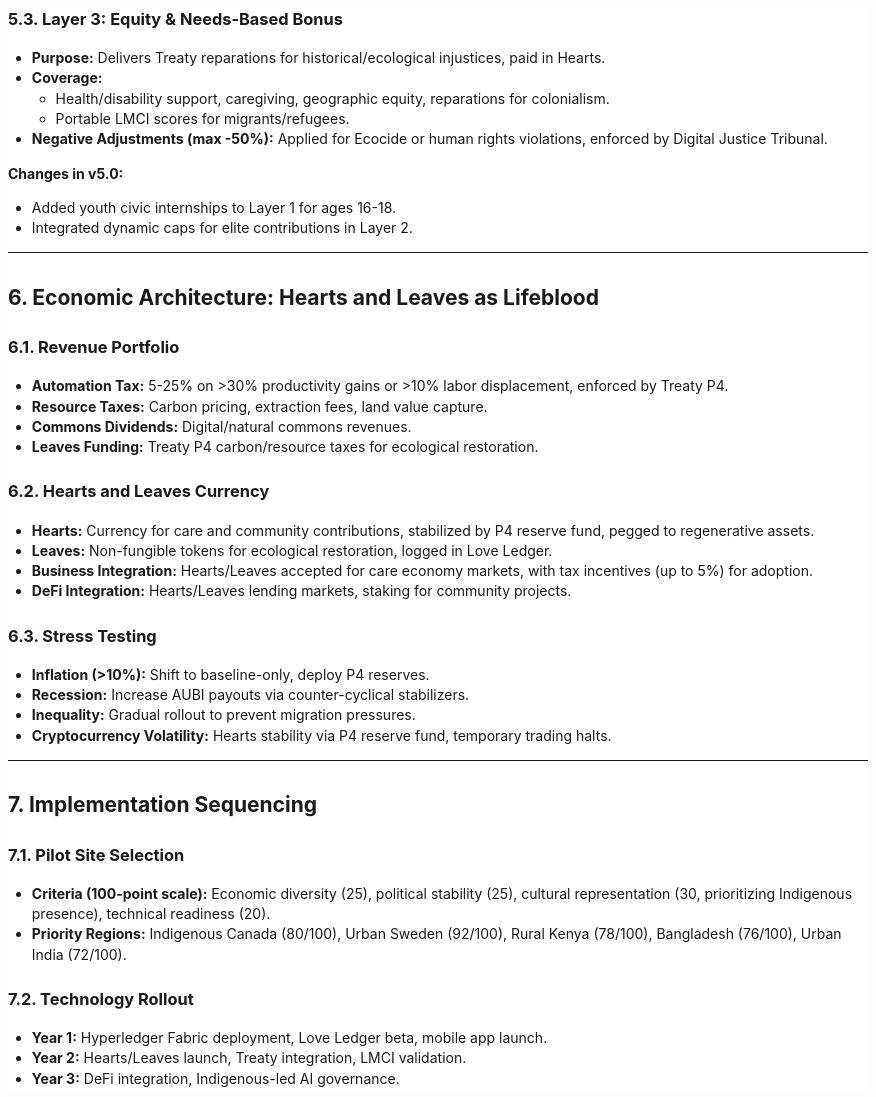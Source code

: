 ### **5.3. Layer 3: Equity & Needs-Based Bonus**
- **Purpose:** Delivers Treaty reparations for historical/ecological injustices, paid in Hearts.
- **Coverage:**
  - Health/disability support, caregiving, geographic equity, reparations for colonialism.
  - Portable LMCI scores for migrants/refugees.
- **Negative Adjustments (max -50%):** Applied for Ecocide or human rights violations, enforced by Digital Justice Tribunal.

**Changes in v5.0:**
- Added youth civic internships to Layer 1 for ages 16-18.
- Integrated dynamic caps for elite contributions in Layer 2.

---

## **6. Economic Architecture: Hearts and Leaves as Lifeblood**

### **6.1. Revenue Portfolio**
- **Automation Tax:** 5-25% on >30% productivity gains or >10% labor displacement, enforced by Treaty P4.
- **Resource Taxes:** Carbon pricing, extraction fees, land value capture.
- **Commons Dividends:** Digital/natural commons revenues.
- **Leaves Funding:** Treaty P4 carbon/resource taxes for ecological restoration.

### **6.2. Hearts and Leaves Currency**
- **Hearts:** Currency for care and community contributions, stabilized by P4 reserve fund, pegged to regenerative assets.
- **Leaves:** Non-fungible tokens for ecological restoration, logged in Love Ledger.
- **Business Integration:** Hearts/Leaves accepted for care economy markets, with tax incentives (up to 5%) for adoption.
- **DeFi Integration:** Hearts/Leaves lending markets, staking for community projects.

### **6.3. Stress Testing**
- **Inflation (>10%):** Shift to baseline-only, deploy P4 reserves.
- **Recession:** Increase AUBI payouts via counter-cyclical stabilizers.
- **Inequality:** Gradual rollout to prevent migration pressures.
- **Cryptocurrency Volatility:** Hearts stability via P4 reserve fund, temporary trading halts.

---

## **7. Implementation Sequencing**

### **7.1. Pilot Site Selection**
- **Criteria (100-point scale):** Economic diversity (25), political stability (25), cultural representation (30, prioritizing Indigenous presence), technical readiness (20).
- **Priority Regions:** Indigenous Canada (80/100), Urban Sweden (92/100), Rural Kenya (78/100), Bangladesh (76/100), Urban India (72/100).

### **7.2. Technology Rollout**
- **Year 1:** Hyperledger Fabric deployment, Love Ledger beta, mobile app launch.
- **Year 2:** Hearts/Leaves launch, Treaty integration, LMCI validation.
- **Year 3:** DeFi integration, Indigenous-led AI governance.
